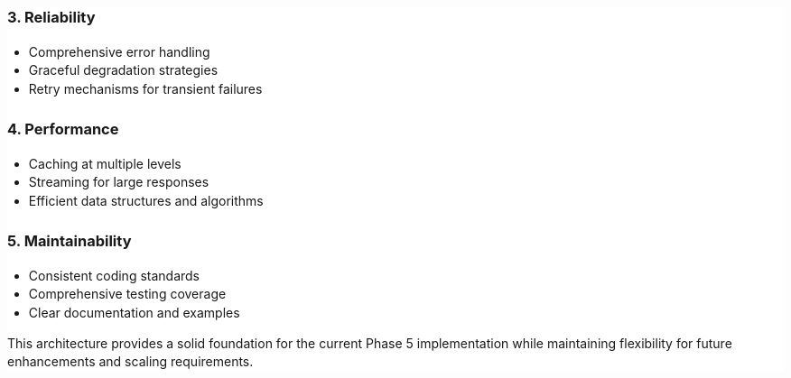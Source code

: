### 3. Reliability
- Comprehensive error handling
- Graceful degradation strategies
- Retry mechanisms for transient failures

### 4. Performance
- Caching at multiple levels
- Streaming for large responses
- Efficient data structures and algorithms

### 5. Maintainability
- Consistent coding standards
- Comprehensive testing coverage
- Clear documentation and examples

This architecture provides a solid foundation for the current Phase 5 implementation while maintaining flexibility for future enhancements and scaling requirements.
